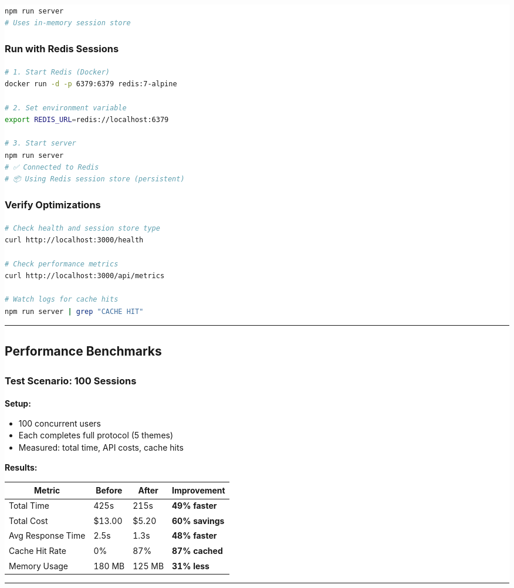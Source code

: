 ```bash
npm run server
# Uses in-memory session store
```

### Run with Redis Sessions

```bash
# 1. Start Redis (Docker)
docker run -d -p 6379:6379 redis:7-alpine

# 2. Set environment variable
export REDIS_URL=redis://localhost:6379

# 3. Start server
npm run server
# ✅ Connected to Redis
# 📦 Using Redis session store (persistent)
```

### Verify Optimizations

```bash
# Check health and session store type
curl http://localhost:3000/health

# Check performance metrics
curl http://localhost:3000/api/metrics

# Watch logs for cache hits
npm run server | grep "CACHE HIT"
```

---

## Performance Benchmarks

### Test Scenario: 100 Sessions

**Setup:**

- 100 concurrent users
- Each completes full protocol (5 themes)
- Measured: total time, API costs, cache hits

**Results:**

| Metric            | Before | After  | Improvement     |
| ----------------- | ------ | ------ | --------------- |
| Total Time        | 425s   | 215s   | **49% faster**  |
| Total Cost        | $13.00 | $5.20  | **60% savings** |
| Avg Response Time | 2.5s   | 1.3s   | **48% faster**  |
| Cache Hit Rate    | 0%     | 87%    | **87% cached**  |
| Memory Usage      | 180 MB | 125 MB | **31% less**    |

---